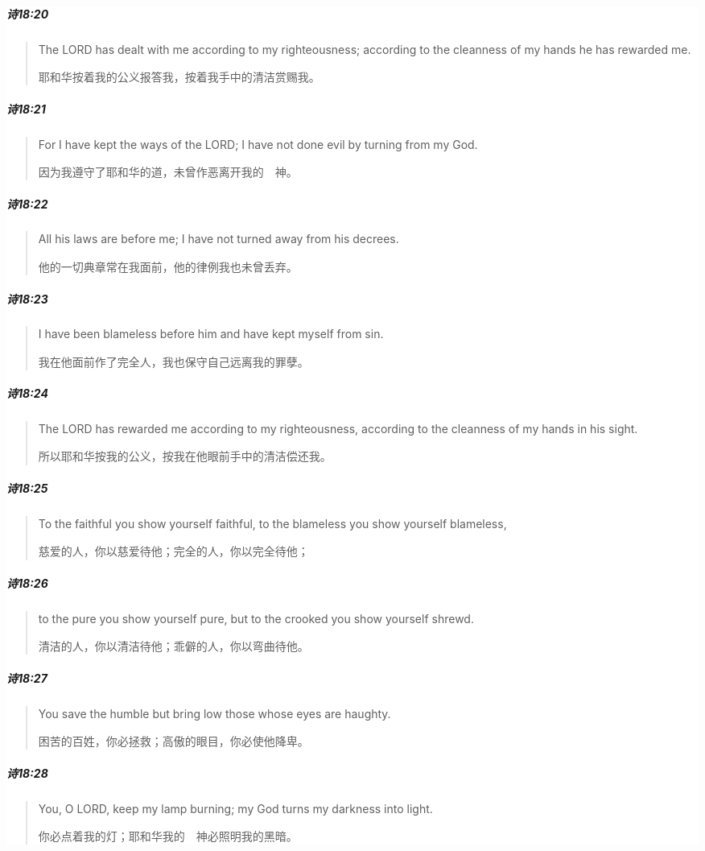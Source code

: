 
##### 诗18:20
> The LORD has dealt with me according to my righteousness; according to the cleanness of my hands he has rewarded me.
>
> 耶和华按着我的公义报答我，按着我手中的清洁赏赐我。


##### 诗18:21
> For I have kept the ways of the LORD; I have not done evil by turning from my God.
>
> 因为我遵守了耶和华的道，未曾作恶离开我的　神。


##### 诗18:22
> All his laws are before me; I have not turned away from his decrees.
>
> 他的一切典章常在我面前，他的律例我也未曾丢弃。


##### 诗18:23
> I have been blameless before him and have kept myself from sin.
>
> 我在他面前作了完全人，我也保守自己远离我的罪孽。


##### 诗18:24
> The LORD has rewarded me according to my righteousness, according to the cleanness of my hands in his sight.
>
> 所以耶和华按我的公义，按我在他眼前手中的清洁偿还我。


##### 诗18:25
> To the faithful you show yourself faithful, to the blameless you show yourself blameless,
>
> 慈爱的人，你以慈爱待他；完全的人，你以完全待他；


##### 诗18:26
> to the pure you show yourself pure, but to the crooked you show yourself shrewd.
>
> 清洁的人，你以清洁待他；乖僻的人，你以弯曲待他。


##### 诗18:27
> You save the humble but bring low those whose eyes are haughty.
>
> 困苦的百姓，你必拯救；高傲的眼目，你必使他降卑。


##### 诗18:28
> You, O LORD, keep my lamp burning; my God turns my darkness into light.
>
> 你必点着我的灯；耶和华我的　神必照明我的黑暗。
